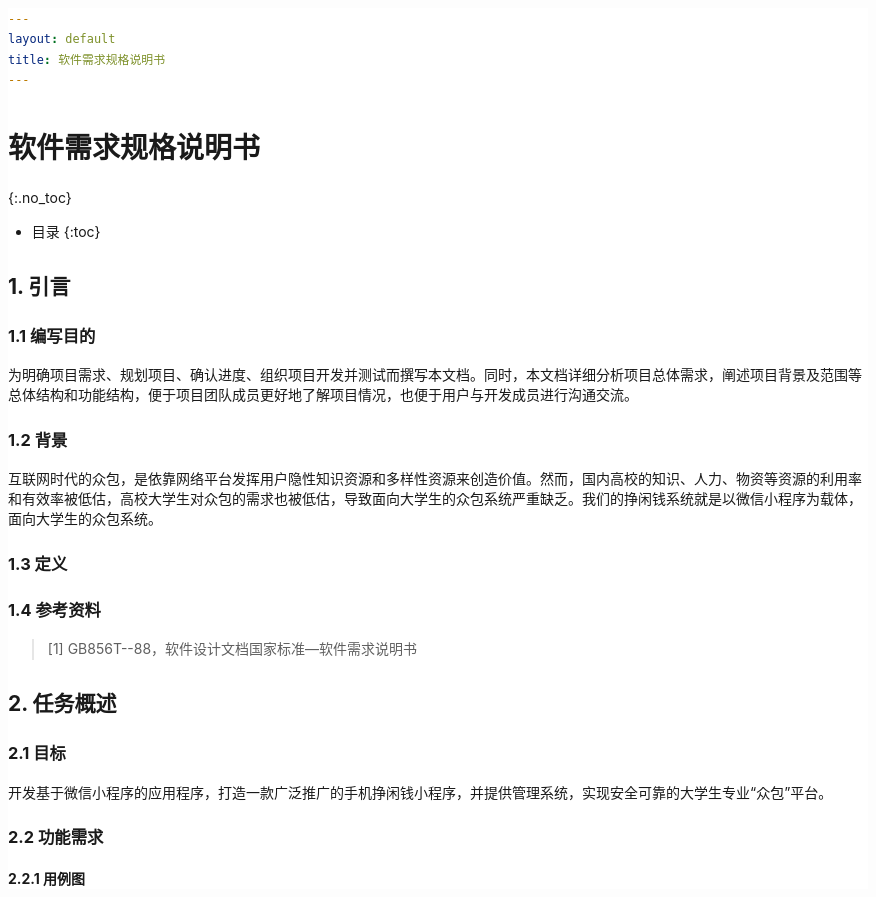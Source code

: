 ```yaml
---
layout: default
title: 软件需求规格说明书
---
```


# 软件需求规格说明书

{:.no_toc}

* 目录
{:toc}

## 1. 引言

### 1.1 编写目的

为明确项目需求、规划项目、确认进度、组织项目开发并测试而撰写本文档。同时，本文档详细分析项目总体需求，阐述项目背景及范围等总体结构和功能结构，便于项目团队成员更好地了解项目情况，也便于用户与开发成员进行沟通交流。

### 1.2 背景

互联网时代的众包，是依靠网络平台发挥用户隐性知识资源和多样性资源来创造价值。然而，国内高校的知识、人力、物资等资源的利用率和有效率被低估，高校大学生对众包的需求也被低估，导致面向大学生的众包系统严重缺乏。我们的挣闲钱系统就是以微信小程序为载体，面向大学生的众包系统。

### 1.3 定义

### 1.4 参考资料

> [1] GB856T--88，软件设计文档国家标准—软件需求说明书

## 2. 任务概述

### 2.1 目标

开发基于微信小程序的应用程序，打造一款广泛推广的手机挣闲钱小程序，并提供管理系统，实现安全可靠的大学生专业“众包”平台。

### 2.2 功能需求

#### 2.2.1 用例图

